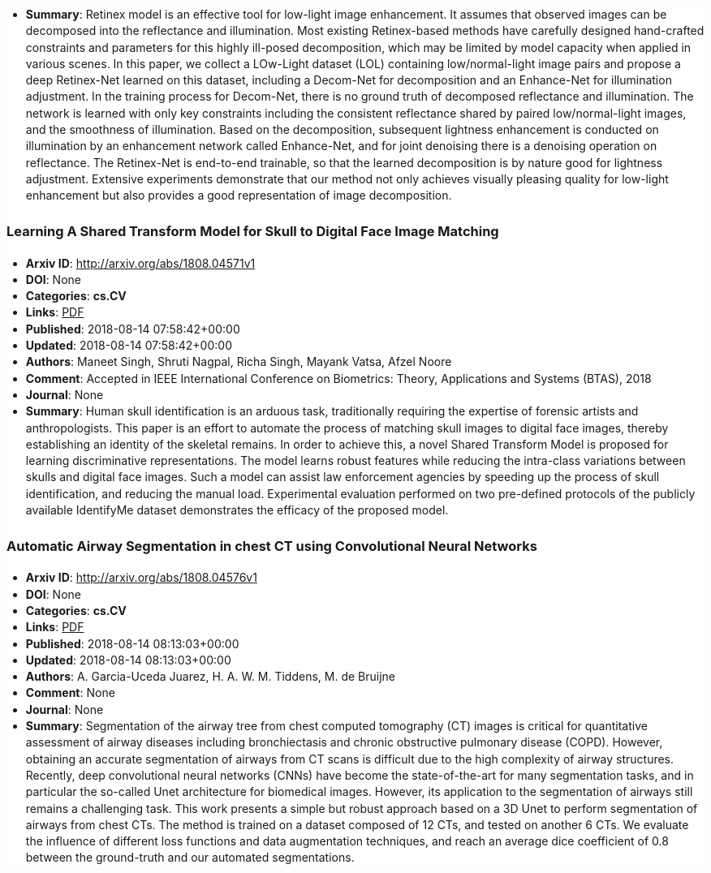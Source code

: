 - **Summary**: Retinex model is an effective tool for low-light image enhancement. It assumes that observed images can be decomposed into the reflectance and illumination. Most existing Retinex-based methods have carefully designed hand-crafted constraints and parameters for this highly ill-posed decomposition, which may be limited by model capacity when applied in various scenes. In this paper, we collect a LOw-Light dataset (LOL) containing low/normal-light image pairs and propose a deep Retinex-Net learned on this dataset, including a Decom-Net for decomposition and an Enhance-Net for illumination adjustment. In the training process for Decom-Net, there is no ground truth of decomposed reflectance and illumination. The network is learned with only key constraints including the consistent reflectance shared by paired low/normal-light images, and the smoothness of illumination. Based on the decomposition, subsequent lightness enhancement is conducted on illumination by an enhancement network called Enhance-Net, and for joint denoising there is a denoising operation on reflectance. The Retinex-Net is end-to-end trainable, so that the learned decomposition is by nature good for lightness adjustment. Extensive experiments demonstrate that our method not only achieves visually pleasing quality for low-light enhancement but also provides a good representation of image decomposition.



### Learning A Shared Transform Model for Skull to Digital Face Image Matching
- **Arxiv ID**: http://arxiv.org/abs/1808.04571v1
- **DOI**: None
- **Categories**: **cs.CV**
- **Links**: [PDF](http://arxiv.org/pdf/1808.04571v1)
- **Published**: 2018-08-14 07:58:42+00:00
- **Updated**: 2018-08-14 07:58:42+00:00
- **Authors**: Maneet Singh, Shruti Nagpal, Richa Singh, Mayank Vatsa, Afzel Noore
- **Comment**: Accepted in IEEE International Conference on Biometrics: Theory,
  Applications and Systems (BTAS), 2018
- **Journal**: None
- **Summary**: Human skull identification is an arduous task, traditionally requiring the expertise of forensic artists and anthropologists. This paper is an effort to automate the process of matching skull images to digital face images, thereby establishing an identity of the skeletal remains. In order to achieve this, a novel Shared Transform Model is proposed for learning discriminative representations. The model learns robust features while reducing the intra-class variations between skulls and digital face images. Such a model can assist law enforcement agencies by speeding up the process of skull identification, and reducing the manual load. Experimental evaluation performed on two pre-defined protocols of the publicly available IdentifyMe dataset demonstrates the efficacy of the proposed model.



### Automatic Airway Segmentation in chest CT using Convolutional Neural Networks
- **Arxiv ID**: http://arxiv.org/abs/1808.04576v1
- **DOI**: None
- **Categories**: **cs.CV**
- **Links**: [PDF](http://arxiv.org/pdf/1808.04576v1)
- **Published**: 2018-08-14 08:13:03+00:00
- **Updated**: 2018-08-14 08:13:03+00:00
- **Authors**: A. Garcia-Uceda Juarez, H. A. W. M. Tiddens, M. de Bruijne
- **Comment**: None
- **Journal**: None
- **Summary**: Segmentation of the airway tree from chest computed tomography (CT) images is critical for quantitative assessment of airway diseases including bronchiectasis and chronic obstructive pulmonary disease (COPD). However, obtaining an accurate segmentation of airways from CT scans is difficult due to the high complexity of airway structures. Recently, deep convolutional neural networks (CNNs) have become the state-of-the-art for many segmentation tasks, and in particular the so-called Unet architecture for biomedical images. However, its application to the segmentation of airways still remains a challenging task. This work presents a simple but robust approach based on a 3D Unet to perform segmentation of airways from chest CTs. The method is trained on a dataset composed of 12 CTs, and tested on another 6 CTs. We evaluate the influence of different loss functions and data augmentation techniques, and reach an average dice coefficient of 0.8 between the ground-truth and our automated segmentations.
